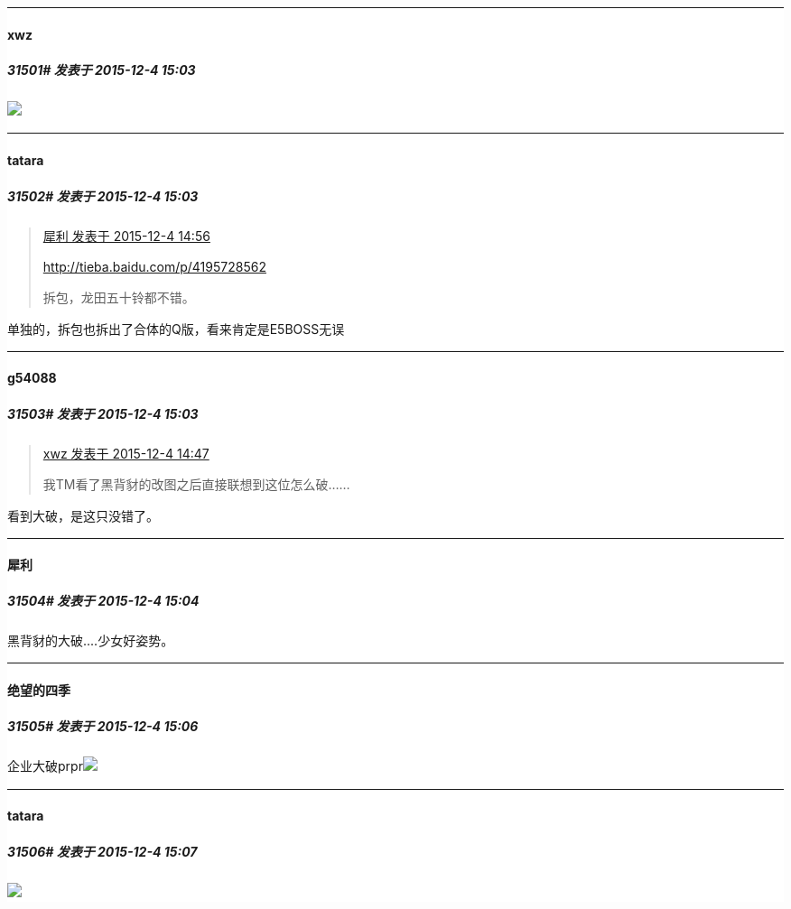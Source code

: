 

*****

####  xwz  
##### 31501#       发表于 2015-12-4 15:03

<img src="http://ww2.sinaimg.cn/mw1024/a49e2eafjw1eynmwlja5mj20co0csdgm.jpg" referrerpolicy="no-referrer">

*****

####  tatara  
##### 31502#       发表于 2015-12-4 15:03

<blockquote><a href="httphttps://bbs.saraba1st.com/2b/forum.php?mod=redirect&amp;goto=findpost&amp;pid=30926027&amp;ptid=1065797" target="_blank">犀利 发表于 2015-12-4 14:56</a>

http://tieba.baidu.com/p/4195728562

拆包，龙田五十铃都不错。</blockquote>
单独的，拆包也拆出了合体的Q版，看来肯定是E5BOSS无误

*****

####  g54088  
##### 31503#       发表于 2015-12-4 15:03

<blockquote><a href="httphttps://bbs.saraba1st.com/2b/forum.php?mod=redirect&amp;goto=findpost&amp;pid=30925930&amp;ptid=1065797" target="_blank">xwz 发表于 2015-12-4 14:47</a>

我TM看了黑背豺的改图之后直接联想到这位怎么破……</blockquote>
看到大破，是这只没错了。

*****

####  犀利  
##### 31504#       发表于 2015-12-4 15:04

黑背豺的大破....少女好姿势。

*****

####  绝望的四季  
##### 31505#       发表于 2015-12-4 15:06

企业大破prpr<img src="https://static.saraba1st.com/image/smiley/face/34.gif" referrerpolicy="no-referrer">

*****

####  tatara  
##### 31506#       发表于 2015-12-4 15:07

<img src="http://ww2.sinaimg.cn/large/43f61ea2gw1eynn3hwb33j210r0deq63.jpg" referrerpolicy="no-referrer">
